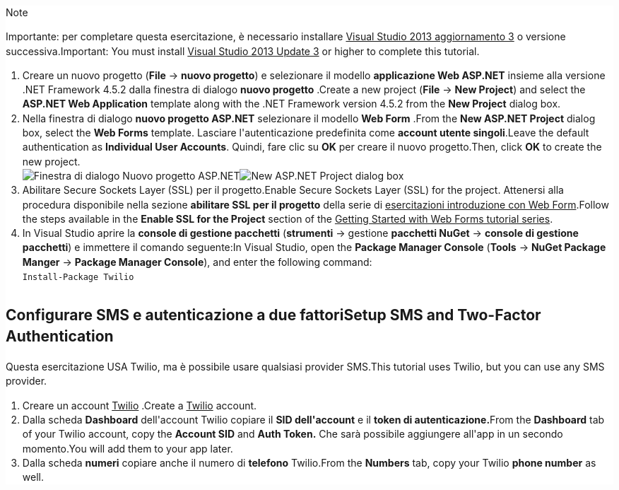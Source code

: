 > [!NOTE]
> <span data-ttu-id="6fd84-125">Importante: per completare questa esercitazione, è necessario installare [Visual Studio 2013 aggiornamento 3](https://go.microsoft.com/fwlink/?LinkId=390465) o versione successiva.</span><span class="sxs-lookup"><span data-stu-id="6fd84-125">Important: You must install [Visual Studio 2013 Update 3](https://go.microsoft.com/fwlink/?LinkId=390465) or higher to complete this tutorial.</span></span>

1. <span data-ttu-id="6fd84-126">Creare un nuovo progetto (**File** -&gt; **nuovo progetto**) e selezionare il modello **applicazione Web ASP.NET** insieme alla versione .NET Framework 4.5.2 dalla finestra di dialogo **nuovo progetto** .</span><span class="sxs-lookup"><span data-stu-id="6fd84-126">Create a new project (**File** -&gt; **New Project**) and select the **ASP.NET Web Application** template along with the .NET Framework version 4.5.2 from the **New Project** dialog box.</span></span>
2. <span data-ttu-id="6fd84-127">Nella finestra di dialogo **nuovo progetto ASP.NET** selezionare il modello **Web Form** .</span><span class="sxs-lookup"><span data-stu-id="6fd84-127">From the **New ASP.NET Project** dialog box, select the **Web Forms** template.</span></span> <span data-ttu-id="6fd84-128">Lasciare l'autenticazione predefinita come **account utente singoli**.</span><span class="sxs-lookup"><span data-stu-id="6fd84-128">Leave the default authentication as **Individual User Accounts**.</span></span> <span data-ttu-id="6fd84-129">Quindi, fare clic su **OK** per creare il nuovo progetto.</span><span class="sxs-lookup"><span data-stu-id="6fd84-129">Then, click **OK** to create the new project.</span></span>  
    <span data-ttu-id="6fd84-130">![Finestra di dialogo Nuovo progetto ASP.NET](create-an-aspnet-web-forms-app-with-sms-two-factor-authentication/_static/image1.png)</span><span class="sxs-lookup"><span data-stu-id="6fd84-130">![New ASP.NET Project dialog box](create-an-aspnet-web-forms-app-with-sms-two-factor-authentication/_static/image1.png)</span></span>
3. <span data-ttu-id="6fd84-131">Abilitare Secure Sockets Layer (SSL) per il progetto.</span><span class="sxs-lookup"><span data-stu-id="6fd84-131">Enable Secure Sockets Layer (SSL) for the project.</span></span> <span data-ttu-id="6fd84-132">Attenersi alla procedura disponibile nella sezione **abilitare SSL per il progetto** della serie di [esercitazioni introduzione con Web Form](../getting-started/getting-started-with-aspnet-45-web-forms/checkout-and-payment-with-paypal.md#SSLWebForms).</span><span class="sxs-lookup"><span data-stu-id="6fd84-132">Follow the steps available in the **Enable SSL for the Project** section of the [Getting Started with Web Forms tutorial series](../getting-started/getting-started-with-aspnet-45-web-forms/checkout-and-payment-with-paypal.md#SSLWebForms).</span></span>
4. <span data-ttu-id="6fd84-133">In Visual Studio aprire la **console di gestione pacchetti** (**strumenti** -&gt; gestione **pacchetti NuGet** -&gt; **console di gestione pacchetti**) e immettere il comando seguente:</span><span class="sxs-lookup"><span data-stu-id="6fd84-133">In Visual Studio, open the **Package Manager Console** (**Tools** -&gt; **NuGet Package Manger** -&gt; **Package Manager Console**), and enter the following command:</span></span>  
    `Install-Package Twilio`

<a id="SMS"></a>
## <a name="setup-sms-and-two-factor-authentication"></a><span data-ttu-id="6fd84-134">Configurare SMS e autenticazione a due fattori</span><span class="sxs-lookup"><span data-stu-id="6fd84-134">Setup SMS and Two-Factor Authentication</span></span>

<span data-ttu-id="6fd84-135">Questa esercitazione USA Twilio, ma è possibile usare qualsiasi provider SMS.</span><span class="sxs-lookup"><span data-stu-id="6fd84-135">This tutorial uses Twilio, but you can use any SMS provider.</span></span>

1. <span data-ttu-id="6fd84-136">Creare un account [Twilio](https://www.twilio.com/try-twilio) .</span><span class="sxs-lookup"><span data-stu-id="6fd84-136">Create a [Twilio](https://www.twilio.com/try-twilio) account.</span></span>
2. <span data-ttu-id="6fd84-137">Dalla scheda **Dashboard** dell'account Twilio copiare il **SID dell'account** e il **token di autenticazione.**</span><span class="sxs-lookup"><span data-stu-id="6fd84-137">From the **Dashboard** tab of your Twilio account, copy the **Account SID** and **Auth Token.**</span></span> <span data-ttu-id="6fd84-138">Che sarà possibile aggiungere all'app in un secondo momento.</span><span class="sxs-lookup"><span data-stu-id="6fd84-138">You will add them to your app later.</span></span>
3. <span data-ttu-id="6fd84-139">Dalla scheda **numeri** copiare anche il numero di **telefono** Twilio.</span><span class="sxs-lookup"><span data-stu-id="6fd84-139">From the **Numbers** tab, copy your Twilio **phone number** as well.</span></span>